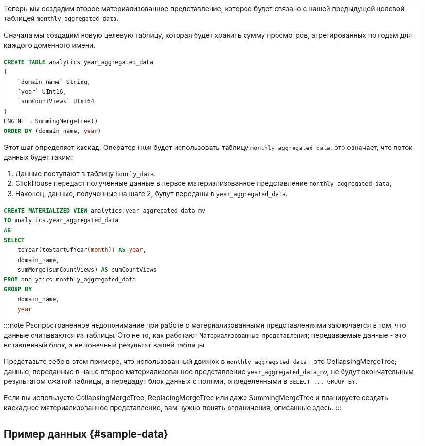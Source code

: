 Теперь мы создадим второе материализованное представление, которое будет связано с нашей предыдущей целевой таблицей `monthly_aggregated_data`.

Сначала мы создадим новую целевую таблицу, которая будет хранить сумму просмотров, агрегированных по годам для каждого доменного имени.

```sql
CREATE TABLE analytics.year_aggregated_data
(
    `domain_name` String,
    `year` UInt16,
    `sumCountViews` UInt64
)
ENGINE = SummingMergeTree()
ORDER BY (domain_name, year)
```

Этот шаг определяет каскад. Оператор `FROM` будет использовать таблицу `monthly_aggregated_data`, это означает, что поток данных будет таким:

1. Данные поступают в таблицу `hourly_data`.
2. ClickHouse передаст полученные данные в первое материализованное представление `monthly_aggregated_data`,
3. Наконец, данные, полученные на шаге 2, будут переданы в `year_aggregated_data`.

```sql
CREATE MATERIALIZED VIEW analytics.year_aggregated_data_mv
TO analytics.year_aggregated_data
AS
SELECT
    toYear(toStartOfYear(month)) AS year,
    domain_name,
    sumMerge(sumCountViews) AS sumCountViews
FROM analytics.monthly_aggregated_data
GROUP BY
    domain_name,
    year
```

:::note
Распространенное недопонимание при работе с материализованными представлениями заключается в том, что данные считываются из таблицы. Это не то, как работают `Материализованные представления`; передаваемые данные - это вставленный блок, а не конечный результат вашей таблицы.

Представьте себе в этом примере, что использованный движок в `monthly_aggregated_data` - это CollapsingMergeTree; данные, переданные в наше второе материализованное представление `year_aggregated_data_mv`, не будут окончательным результатом сжатой таблицы, а передадут блок данных с полями, определенными в `SELECT ... GROUP BY`.

Если вы используете CollapsingMergeTree, ReplacingMergeTree или даже SummingMergeTree и планируете создать каскадное материализованное представление, вам нужно понять ограничения, описанные здесь.
:::

## Пример данных {#sample-data}
